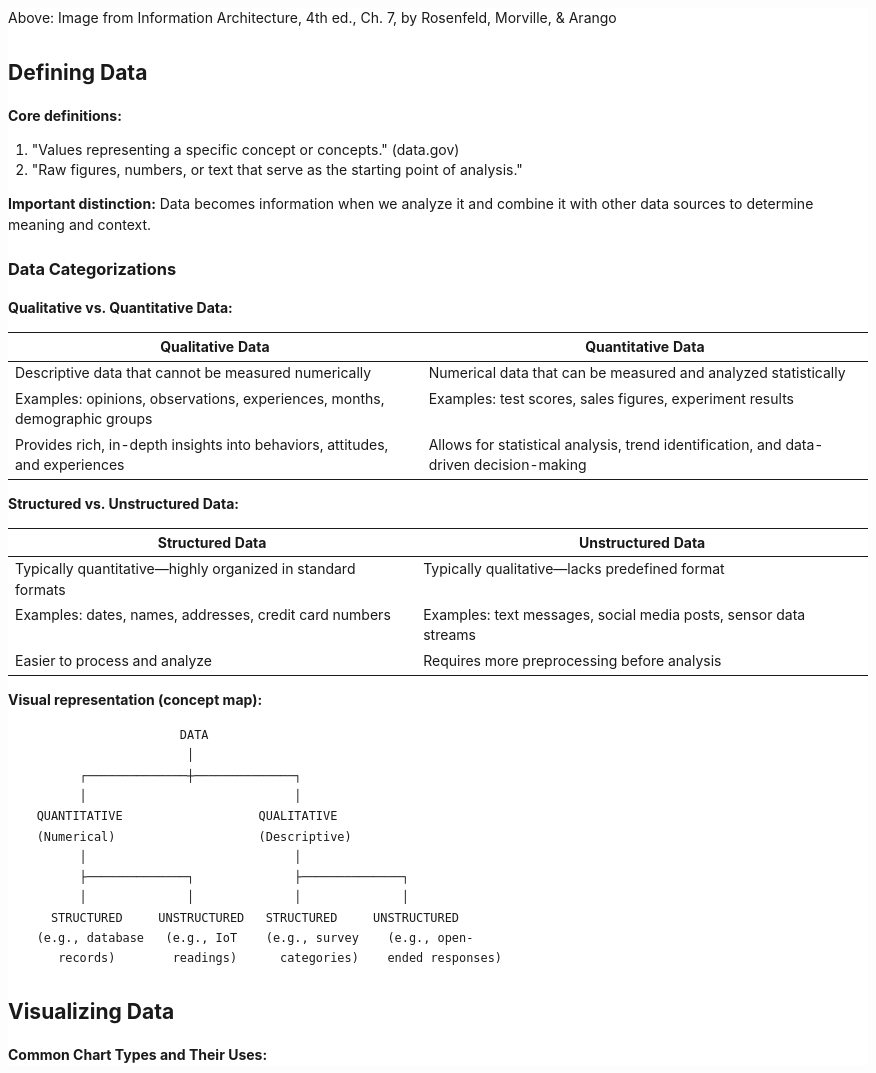 Above: Image from Information Architecture, 4th ed., Ch. 7, by Rosenfeld, Morville, & Arango

## Defining Data

**Core definitions:**
1. "Values representing a specific concept or concepts." (data.gov)
2. "Raw figures, numbers, or text that serve as the starting point of analysis."

**Important distinction:**
Data becomes information when we analyze it and combine it with other data sources to determine meaning and context.

### Data Categorizations

**Qualitative vs. Quantitative Data:**

| Qualitative Data | Quantitative Data |
|------------------|-------------------|
| Descriptive data that cannot be measured numerically | Numerical data that can be measured and analyzed statistically |
| Examples: opinions, observations, experiences, months, demographic groups | Examples: test scores, sales figures, experiment results |
| Provides rich, in-depth insights into behaviors, attitudes, and experiences | Allows for statistical analysis, trend identification, and data-driven decision-making |

**Structured vs. Unstructured Data:**

| Structured Data | Unstructured Data |
|-----------------|-------------------|
| Typically quantitative—highly organized in standard formats | Typically qualitative—lacks predefined format |
| Examples: dates, names, addresses, credit card numbers | Examples: text messages, social media posts, sensor data streams |
| Easier to process and analyze | Requires more preprocessing before analysis |

**Visual representation (concept map):**

```
                        DATA
                         │
          ┌──────────────┼──────────────┐
          │                             │
    QUANTITATIVE                   QUALITATIVE
    (Numerical)                    (Descriptive)
          │                             │
          ├──────────────┐              ├──────────────┐
          │              │              │              │
      STRUCTURED     UNSTRUCTURED   STRUCTURED     UNSTRUCTURED
    (e.g., database   (e.g., IoT    (e.g., survey    (e.g., open-
       records)        readings)      categories)    ended responses)
```

## Visualizing Data

**Common Chart Types and Their Uses:**
